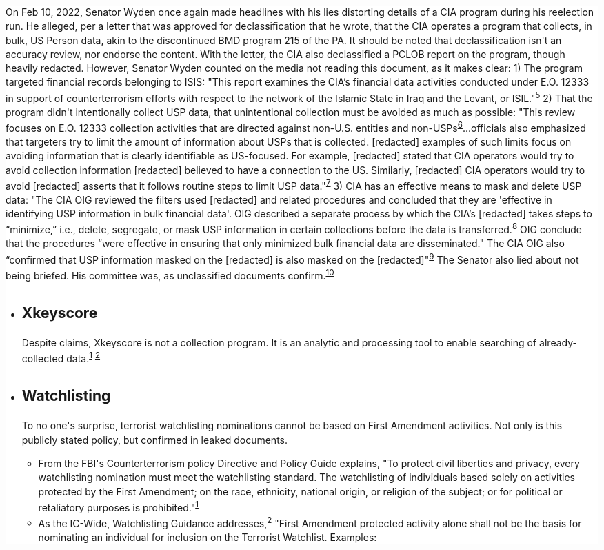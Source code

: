   On Feb 10, 2022, Senator Wyden once again made headlines with his lies distorting details of a CIA program during his reelection run. He alleged, per a letter that was approved for declassification that he wrote, that the CIA operates a program that collects, in bulk, US Person data, akin to the discontinued BMD program 215 of the PA. It should be noted that declassification isn't an accuracy review, nor endorse the content. With the letter, the CIA also declassified a PCLOB report on the program, though heavily redacted. However, Senator Wyden counted on the media not reading this document, as it makes clear: 1) The program targeted financial records belonging to ISIS: "This report examines the CIA’s financial data activities conducted under E.O. 12333 in support of counterterrorism efforts with respect to the network of the Islamic State in Iraq and the Levant, or ISIL."<sup>[5](https://www.cia.gov/static/63f697addbbd30a4d64432ff28bbc6d6/OPCL-PCLOB-Report-on-CIA-Activities.pdf#page=5)</sup></sup> 2) That the program didn't intentionally collect USP data, that unintentional collection must be avoided as much as possible: "This review focuses on E.O. 12333 collection activities that are directed against non-U.S. entities and non-USPs<sup>[6](https://www.cia.gov/static/63f697addbbd30a4d64432ff28bbc6d6/OPCL-PCLOB-Report-on-CIA-Activities.pdf#page=11)</sup></sup>...officials also emphasized that targeters try to limit the amount of information about USPs that is collected. [redacted] examples of such limits focus on avoiding information that is clearly identifiable as US-focused. For example, [redacted] stated that CIA operators would try to avoid collection information [redacted] believed to have a connection to the US. Similarly, [redacted] CIA operators would try to avoid [redacted] asserts that it follows routine steps to limit USP data."<sup>[7](https://www.cia.gov/static/63f697addbbd30a4d64432ff28bbc6d6/OPCL-PCLOB-Report-on-CIA-Activities.pdf#page=24)</sup></sup> 3) CIA has an effective means to mask and delete USP data: "The CIA OIG reviewed the filters used [redacted] and related procedures and concluded that they are 'effective in identifying USP information in bulk financial data'. OIG described a separate process by which the CIA’s [redacted] takes steps to “minimize,” i.e., delete, segregate, or mask USP information in certain collections before the data is transferred.<sup>[8](https://www.cia.gov/static/63f697addbbd30a4d64432ff28bbc6d6/OPCL-PCLOB-Report-on-CIA-Activities.pdf#page=33)</sup></sup> OIG conclude that the procedures “were effective in ensuring that only minimized bulk financial data are disseminated." The CIA OIG also “confirmed that USP information masked on the [redacted] is also masked on the [redacted]"<sup>[9](https://www.cia.gov/static/63f697addbbd30a4d64432ff28bbc6d6/OPCL-PCLOB-Report-on-CIA-Activities.pdf#page=48)</sup></sup> The Senator also lied about not being briefed. His committee was, as unclassified documents confirm.<sup>[10](https://www.cia.gov/static/8c2c9109f7b0c4fadc2681cfedfecccc/OPCL-Potential-QAs-for-Deep-Dives.pdf)</sup></sup>

- ## Xkeyscore
  Despite claims, Xkeyscore is not a collection program. It is an analytic and processing tool to enable searching of already-collected data.<sup>[1](https://documents.pclob.gov/prod/Documents/OversightReport/b11b78e0-019f-44b9-ae4f-60e7eebe8173/12333%20Public%20Capstone.pdf#page=7)</sup></sup>  <sup>[2](https://www.nsa.gov/Press-Room/Press-Releases-Statements/Press-Release-View/Article/1620989/press-statement-on-30-july-2013/)</sup></sup>

- ## Watchlisting
  To no one's surprise, terrorist watchlisting nominations cannot be based on First Amendment activities. Not only is this publicly stated policy, but confirmed in leaked documents.
  
  - From the FBI's Counterterrorism policy Directive and Policy Guide explains, "To protect civil liberties and privacy, every watchlisting nomination must meet the watchlisting standard. The watchlisting of individuals based solely on activities protected by the First Amendment; on the race, ethnicity, national origin, or religion of the subject; or for political or retaliatory purposes is prohibited."<sup>[1](https://s3.documentcloud.org/documents/3439321/CT-Excerpt.pdf#page=25)</sup></sup>
  - As the IC-Wide, Watchlisting Guidance addresses,<sup>[2](https://s3.documentcloud.org/documents/1233708/2013-watchlist-guidance.pdf#page=11)</sup></sup> "First Amendment protected activity alone shall not be the basis for nominating an individual for inclusion on the Terrorist Watchlist. Examples:
   
